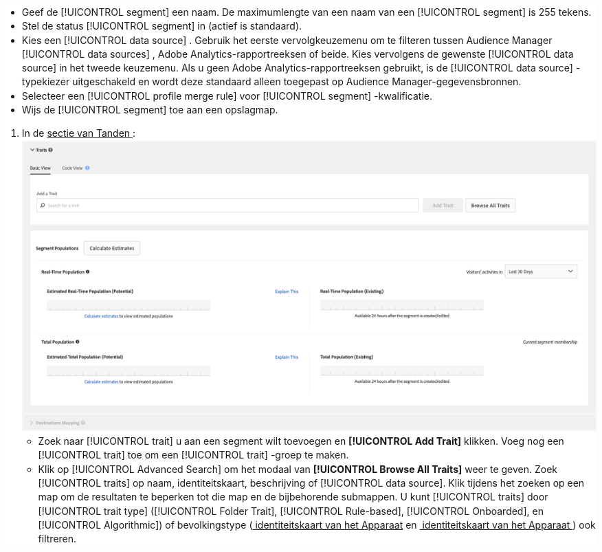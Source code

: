    * Geef de [!UICONTROL segment] een naam. De maximumlengte van een naam van een [!UICONTROL segment] is 255 tekens.
   * Stel de status [!UICONTROL segment] in (actief is standaard).
   * Kies een [!UICONTROL data source] . Gebruik het eerste vervolgkeuzemenu om te filteren tussen Audience Manager [!UICONTROL data sources] , Adobe Analytics-rapportreeksen of beide. Kies vervolgens de gewenste [!UICONTROL data source] in het tweede keuzemenu. Als u geen Adobe Analytics-rapportreeksen gebruikt, is de [!UICONTROL data source] -typekiezer uitgeschakeld en wordt deze standaard alleen toegepast op Audience Manager-gegevensbronnen.
   * Selecteer een [!UICONTROL profile merge rule] voor [!UICONTROL segment] -kwalificatie.
   * Wijs de [!UICONTROL segment] toe aan een opslagmap.

1. In de [&#x200B; sectie van Tanden &#x200B;](../../features/segments/segment-builder.md#segment-builder-controls-traits):
   ![&#x200B; segment-bouwer-trekken &#x200B;](assets/segment-builder-traits.png)
   * Zoek naar [!UICONTROL trait] u aan een segment wilt toevoegen en **[!UICONTROL Add Trait]** klikken. Voeg nog een [!UICONTROL trait] toe om een [!UICONTROL trait] -groep te maken.
   * Klik op [!UICONTROL Advanced Search] om het modaal van **[!UICONTROL Browse All Traits]** weer te geven. Zoek [!UICONTROL traits] op naam, identiteitskaart, beschrijving of [!UICONTROL data source]. Klik tijdens het zoeken op een map om de resultaten te beperken tot die map en de bijbehorende submappen. U kunt [!UICONTROL traits] door [!UICONTROL trait type] ([!UICONTROL Folder Trait], [!UICONTROL Rule-based], [!UICONTROL Onboarded], en [!UICONTROL Algorithmic]) of bevolkingstype ([&#x200B; identiteitskaart van het Apparaat &#x200B;](../../reference/ids-in-aam.md) en [&#x200B; identiteitskaart van het Apparaat &#x200B;](../../reference/ids-in-aam.md)) ook filtreren.